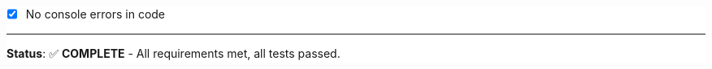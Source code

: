 - [x] No console errors in code

---

**Status**: ✅ **COMPLETE** - All requirements met, all tests passed.

